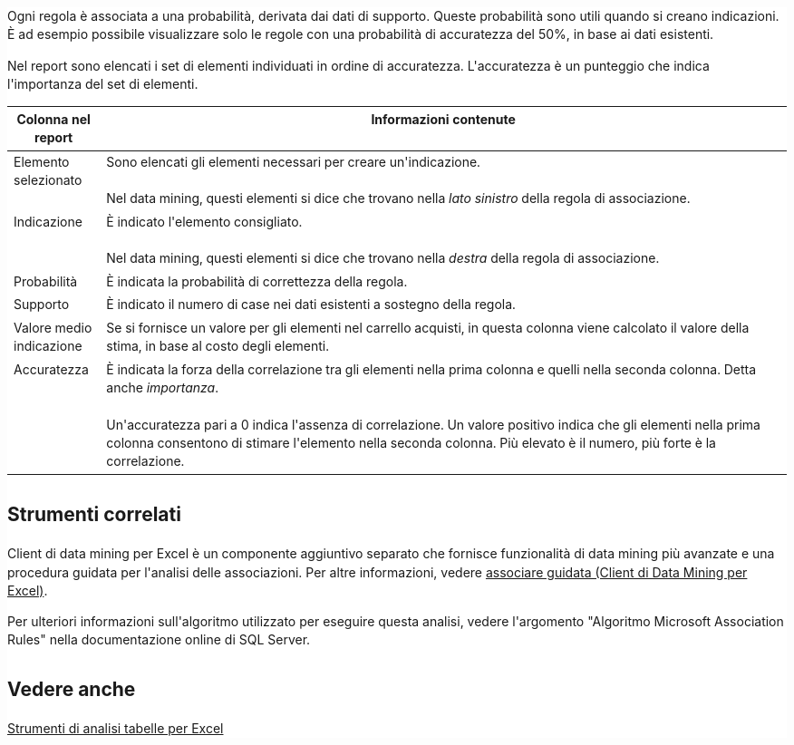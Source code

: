  Ogni regola è associata a una probabilità, derivata dai dati di supporto. Queste probabilità sono utili quando si creano indicazioni. È ad esempio possibile visualizzare solo le regole con una probabilità di accuratezza del 50%, in base ai dati esistenti.  
  
 Nel report sono elencati i set di elementi individuati in ordine di accuratezza. L'accuratezza è un punteggio che indica l'importanza del set di elementi.  
  
|Colonna nel report|Informazioni contenute|  
|----------------------|-----------------------|  
|Elemento selezionato|Sono elencati gli elementi necessari per creare un'indicazione.<br /><br /> Nel data mining, questi elementi si dice che trovano nella *lato sinistro* della regola di associazione.|  
|Indicazione|È indicato l'elemento consigliato.<br /><br /> Nel data mining, questi elementi si dice che trovano nella *destra* della regola di associazione.|  
|Probabilità|È indicata la probabilità di correttezza della regola.|  
|Supporto|È indicato il numero di case nei dati esistenti a sostegno della regola.|  
|Valore medio indicazione|Se si fornisce un valore per gli elementi nel carrello acquisti, in questa colonna viene calcolato il valore della stima, in base al costo degli elementi.|  
|Accuratezza|È indicata la forza della correlazione tra gli elementi nella prima colonna e quelli nella seconda colonna. Detta anche *importanza*.<br /><br /> Un'accuratezza pari a 0 indica l'assenza di correlazione. Un valore positivo indica che gli elementi nella prima colonna consentono di stimare l'elemento nella seconda colonna. Più elevato è il numero, più forte è la correlazione.|  
  
## <a name="related-tools"></a>Strumenti correlati  
 Client di data mining per Excel è un componente aggiuntivo separato che fornisce funzionalità di data mining più avanzate e una procedura guidata per l'analisi delle associazioni. Per altre informazioni, vedere [associare guidata &#40;Client di Data Mining per Excel&#41;](associate-wizard-data-mining-client-for-excel.md).  
  
 Per ulteriori informazioni sull'algoritmo utilizzato per eseguire questa analisi, vedere l'argomento "Algoritmo Microsoft Association Rules" nella documentazione online di SQL Server.  
  
## <a name="see-also"></a>Vedere anche  
 [Strumenti di analisi tabelle per Excel](table-analysis-tools-for-excel.md)  
  
  